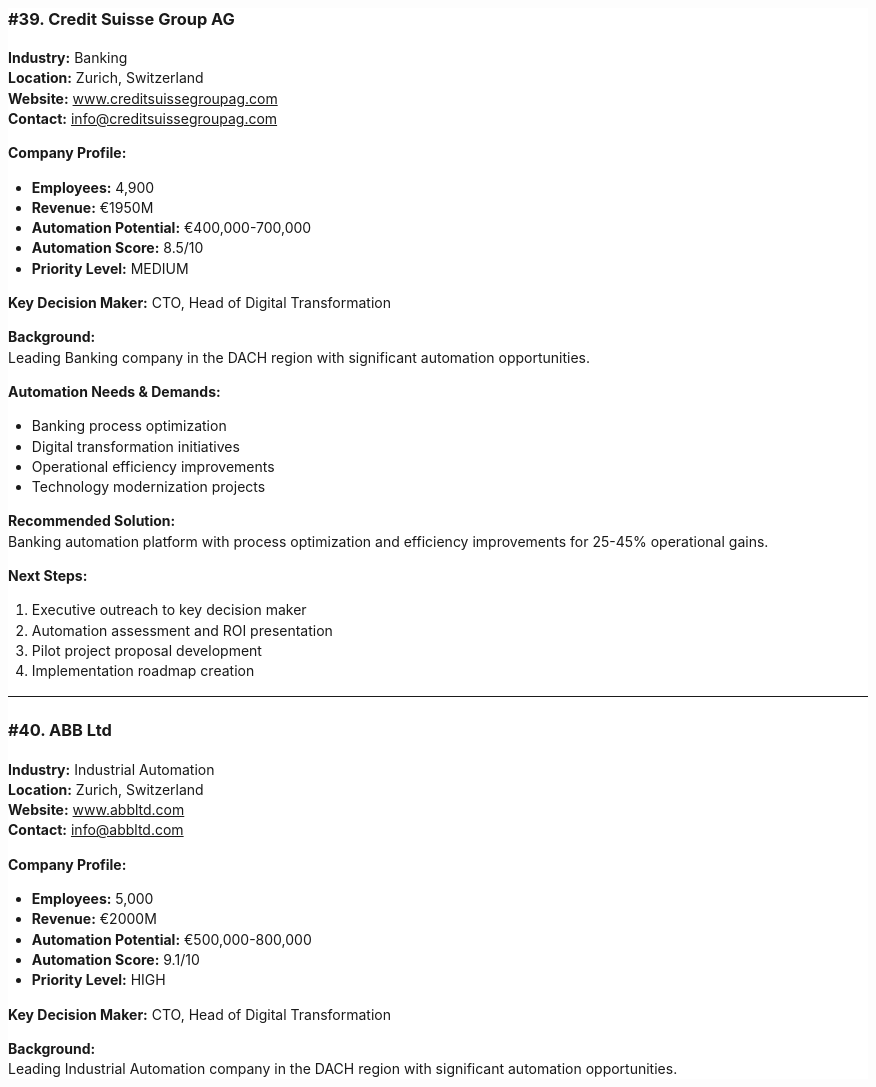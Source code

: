 
### #39. Credit Suisse Group AG

**Industry:** Banking  
**Location:** Zurich, Switzerland  
**Website:** www.creditsuissegroupag.com  
**Contact:** info@creditsuissegroupag.com  

**Company Profile:**
- **Employees:** 4,900
- **Revenue:** €1950M
- **Automation Potential:** €400,000-700,000
- **Automation Score:** 8.5/10
- **Priority Level:** MEDIUM

**Key Decision Maker:** CTO, Head of Digital Transformation

**Background:**  
Leading Banking company in the DACH region with significant automation opportunities.

**Automation Needs & Demands:**
- Banking process optimization
- Digital transformation initiatives
- Operational efficiency improvements
- Technology modernization projects

**Recommended Solution:**  
Banking automation platform with process optimization and efficiency improvements for 25-45% operational gains.

**Next Steps:**
1. Executive outreach to key decision maker
2. Automation assessment and ROI presentation
3. Pilot project proposal development
4. Implementation roadmap creation

---


### #40. ABB Ltd

**Industry:** Industrial Automation  
**Location:** Zurich, Switzerland  
**Website:** www.abbltd.com  
**Contact:** info@abbltd.com  

**Company Profile:**
- **Employees:** 5,000
- **Revenue:** €2000M
- **Automation Potential:** €500,000-800,000
- **Automation Score:** 9.1/10
- **Priority Level:** HIGH

**Key Decision Maker:** CTO, Head of Digital Transformation

**Background:**  
Leading Industrial Automation company in the DACH region with significant automation opportunities.
